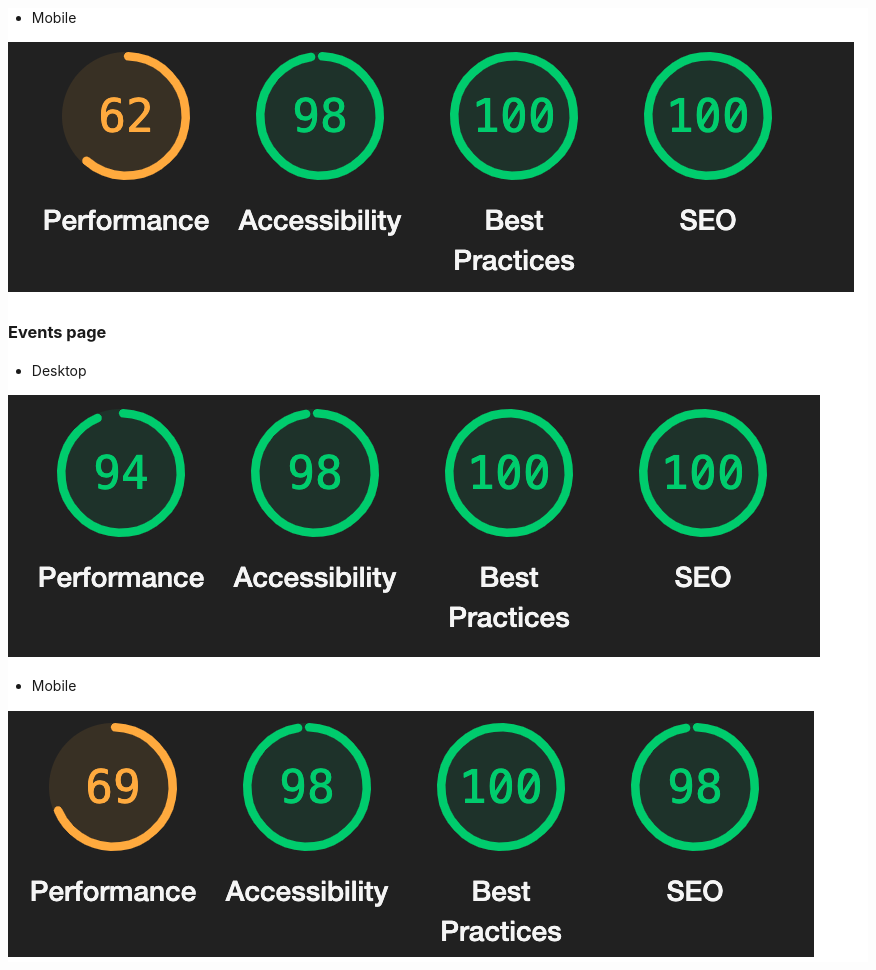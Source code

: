 - Mobile

![Lighthouse Contact Form Page](readme/lighthouse-contact-form-mobile.png)


### Events page

- Desktop

![Lighthouse Events Page](readme/lighthouse-events-desktop.png)

- Mobile

![Lighthouse Events Page](readme/lighthouse-events-mobile.png)
